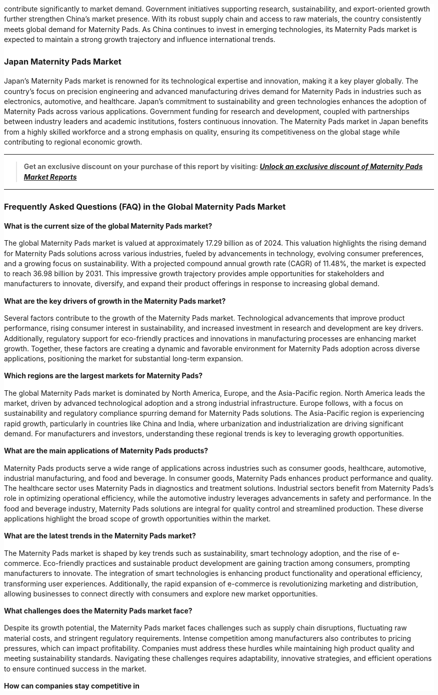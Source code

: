contribute significantly to market demand. Government initiatives supporting research, sustainability, and export-oriented growth further strengthen China&rsquo;s market presence. With its robust supply chain and access to raw materials, the country consistently meets global demand for Maternity Pads. As China continues to invest in emerging technologies, its Maternity Pads market is expected to maintain a strong growth trajectory and influence international trends.</p><h3>Japan Maternity Pads Market</h3><p>Japan&rsquo;s Maternity Pads market is renowned for its technological expertise and innovation, making it a key player globally. The country&rsquo;s focus on precision engineering and advanced manufacturing drives demand for Maternity Pads in industries such as electronics, automotive, and healthcare. Japan&rsquo;s commitment to sustainability and green technologies enhances the adoption of Maternity Pads across various applications. Government funding for research and development, coupled with partnerships between industry leaders and academic institutions, fosters continuous innovation. The Maternity Pads market in Japan benefits from a highly skilled workforce and a strong emphasis on quality, ensuring its competitiveness on the global stage while contributing to regional economic growth.</p><hr /><blockquote><p><strong>Get an exclusive discount on your purchase of this report by visiting: <em><a href="://marketresearchpulse.com/ask-for-discount/60423?utm_source=Github&amp;utm_medium=091">Unlock an exclusive discount of Maternity Pads Market Reports</a></em>&nbsp;</strong></p></blockquote><hr /><h3>Frequently Asked Questions (FAQ) in the Global Maternity Pads Market</h3><p><strong>What is the current size of the global Maternity Pads market?</strong></p><p>The global Maternity Pads market is valued at approximately 17.29 billion as of 2024. This valuation highlights the rising demand for Maternity Pads solutions across various industries, fueled by advancements in technology, evolving consumer preferences, and a growing focus on sustainability. With a projected compound annual growth rate (CAGR) of 11.48%, the market is expected to reach 36.98 billion by 2031. This impressive growth trajectory provides ample opportunities for stakeholders and manufacturers to innovate, diversify, and expand their product offerings in response to increasing global demand.</p><p><strong>What are the key drivers of growth in the Maternity Pads market?</strong></p><p>Several factors contribute to the growth of the Maternity Pads market. Technological advancements that improve product performance, rising consumer interest in sustainability, and increased investment in research and development are key drivers. Additionally, regulatory support for eco-friendly practices and innovations in manufacturing processes are enhancing market growth. Together, these factors are creating a dynamic and favorable environment for Maternity Pads adoption across diverse applications, positioning the market for substantial long-term expansion.</p><p><strong>Which regions are the largest markets for Maternity Pads?</strong></p><p>The global Maternity Pads market is dominated by North America, Europe, and the Asia-Pacific region. North America leads the market, driven by advanced technological adoption and a strong industrial infrastructure. Europe follows, with a focus on sustainability and regulatory compliance spurring demand for Maternity Pads solutions. The Asia-Pacific region is experiencing rapid growth, particularly in countries like China and India, where urbanization and industrialization are driving significant demand. For manufacturers and investors, understanding these regional trends is key to leveraging growth opportunities.</p><p><strong>What are the main applications of Maternity Pads products?</strong></p><p>Maternity Pads products serve a wide range of applications across industries such as consumer goods, healthcare, automotive, industrial manufacturing, and food and beverage. In consumer goods, Maternity Pads enhances product performance and quality. The healthcare sector uses Maternity Pads in diagnostics and treatment solutions. Industrial sectors benefit from Maternity Pads&rsquo;s role in optimizing operational efficiency, while the automotive industry leverages advancements in safety and performance. In the food and beverage industry, Maternity Pads solutions are integral for quality control and streamlined production. These diverse applications highlight the broad scope of growth opportunities within the market.</p><p><strong>What are the latest trends in the Maternity Pads market?</strong></p><p>The Maternity Pads market is shaped by key trends such as sustainability, smart technology adoption, and the rise of e-commerce. Eco-friendly practices and sustainable product development are gaining traction among consumers, prompting manufacturers to innovate. The integration of smart technologies is enhancing product functionality and operational efficiency, transforming user experiences. Additionally, the rapid expansion of e-commerce is revolutionizing marketing and distribution, allowing businesses to connect directly with consumers and explore new market opportunities.</p><p><strong>What challenges does the Maternity Pads market face?</strong></p><p>Despite its growth potential, the Maternity Pads market faces challenges such as supply chain disruptions, fluctuating raw material costs, and stringent regulatory requirements. Intense competition among manufacturers also contributes to pricing pressures, which can impact profitability. Companies must address these hurdles while maintaining high product quality and meeting sustainability standards. Navigating these challenges requires adaptability, innovative strategies, and efficient operations to ensure continued success in the market.</p><p><strong>How can companies stay competitive in